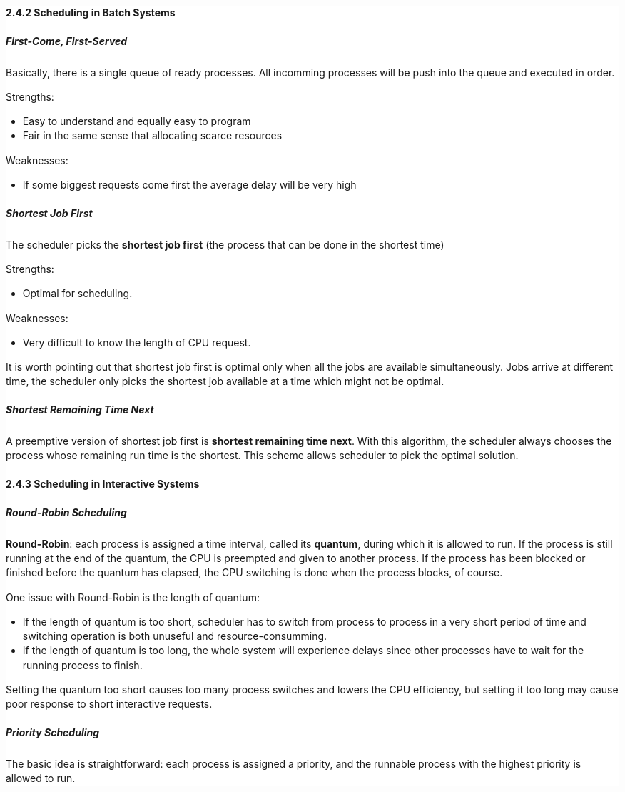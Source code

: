 #### 2.4.2 Scheduling in Batch Systems

##### First-Come, First-Served

Basically, there is a single queue of ready processes. All incomming processes will be push into the queue and executed in order.

Strengths:
* Easy to understand and equally easy to program
* Fair in the same sense that allocating scarce resources

Weaknesses:
* If some biggest requests come first the average delay will be very high

##### Shortest Job First

The scheduler picks the **shortest job first** (the process that can be done in the shortest time)

Strengths:
* Optimal for scheduling.

Weaknesses:
* Very difficult to know the length of CPU request.

It is worth pointing out that shortest job first is optimal only when all the jobs are available simultaneously. Jobs arrive at different time, the scheduler only picks the shortest job available at a time which might not be optimal.

##### Shortest Remaining Time Next

A preemptive version of shortest job first is **shortest remaining time next**. With this algorithm, the scheduler always chooses the process whose remaining run time is the shortest. This scheme allows scheduler to pick the optimal solution.

#### 2.4.3 Scheduling in Interactive Systems

##### Round-Robin Scheduling

**Round-Robin**: each process is assigned a time interval, called its **quantum**, during which it is allowed to run. If the process is still running at the end of the quantum, the CPU is preempted and given to another process. If the process has been blocked or finished before the quantum has elapsed, the CPU switching is done when the process blocks, of course. 

One issue with Round-Robin is the length of quantum:
* If the length of quantum is too short, scheduler has to switch from process to process in a very short period of time and switching operation is both unuseful and resource-consumming.
* If the length of quantum is too long, the whole system will experience delays since other processes have to wait for the running process to finish.

Setting the quantum too short causes too many process switches and lowers the CPU efficiency, but setting it too long may cause poor response to short interactive requests. 

##### Priority Scheduling

The basic idea is straightforward: each process is assigned a priority, and the runnable process with the highest priority is allowed to run.
